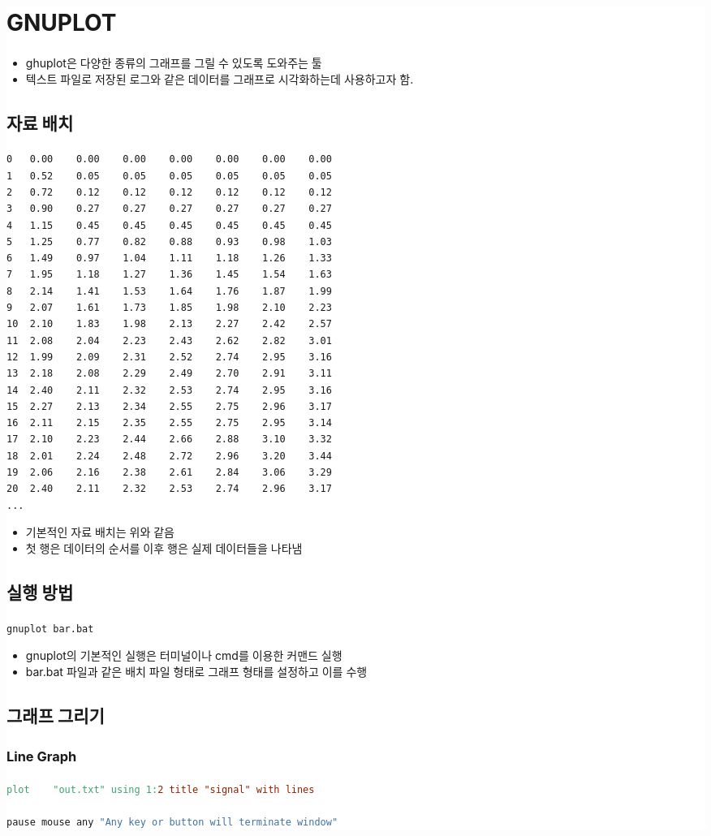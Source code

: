 # GNUPLOT

- ghuplot은 다양한 종류의 그래프를 그릴 수 있도록 도와주는 툴
- 텍스트 파일로 저장된 로그와 같은 데이터를 그래프로 시각화하는데 사용하고자 함.



## 자료 배치

```tex
0	0.00	0.00	0.00	0.00	0.00	0.00	0.00
1	0.52	0.05	0.05	0.05	0.05	0.05	0.05
2	0.72	0.12	0.12	0.12	0.12	0.12	0.12
3	0.90	0.27	0.27	0.27	0.27	0.27	0.27
4	1.15	0.45	0.45	0.45	0.45	0.45	0.45
5	1.25	0.77	0.82	0.88	0.93	0.98	1.03
6	1.49	0.97	1.04	1.11	1.18	1.26	1.33
7	1.95	1.18	1.27	1.36	1.45	1.54	1.63
8	2.14	1.41	1.53	1.64	1.76	1.87	1.99
9	2.07	1.61	1.73	1.85	1.98	2.10	2.23
10	2.10	1.83	1.98	2.13	2.27	2.42	2.57
11	2.08	2.04	2.23	2.43	2.62	2.82	3.01
12	1.99	2.09	2.31	2.52	2.74	2.95	3.16
13	2.18	2.08	2.29	2.49	2.70	2.91	3.11
14	2.40	2.11	2.32	2.53	2.74	2.95	3.16
15	2.27	2.13	2.34	2.55	2.75	2.96	3.17
16	2.11	2.15	2.35	2.55	2.75	2.95	3.14
17	2.10	2.23	2.44	2.66	2.88	3.10	3.32
18	2.01	2.24	2.48	2.72	2.96	3.20	3.44
19	2.06	2.16	2.38	2.61	2.84	3.06	3.29
20	2.40	2.11	2.32	2.53	2.74	2.96	3.17
...
```

- 기본적인 자료 배치는 위와 같음
- 첫 행은 데이터의 순서를 이후 행은 실제 데이터들을 나타냄

## 실행 방법

```
gnuplot bar.bat
```

- gnuplot의 기본적인 실행은 터미널이나 cmd를 이용한 커맨드 실행
- bar.bat 파일과 같은 배치 파일 형태로 그래프 형태를 설정하고 이를 수행

## 그래프 그리기

### Line Graph

```makefile
plot	"out.txt" using 1:2 title "signal" with lines

pause mouse any "Any key or button will terminate window"
```
